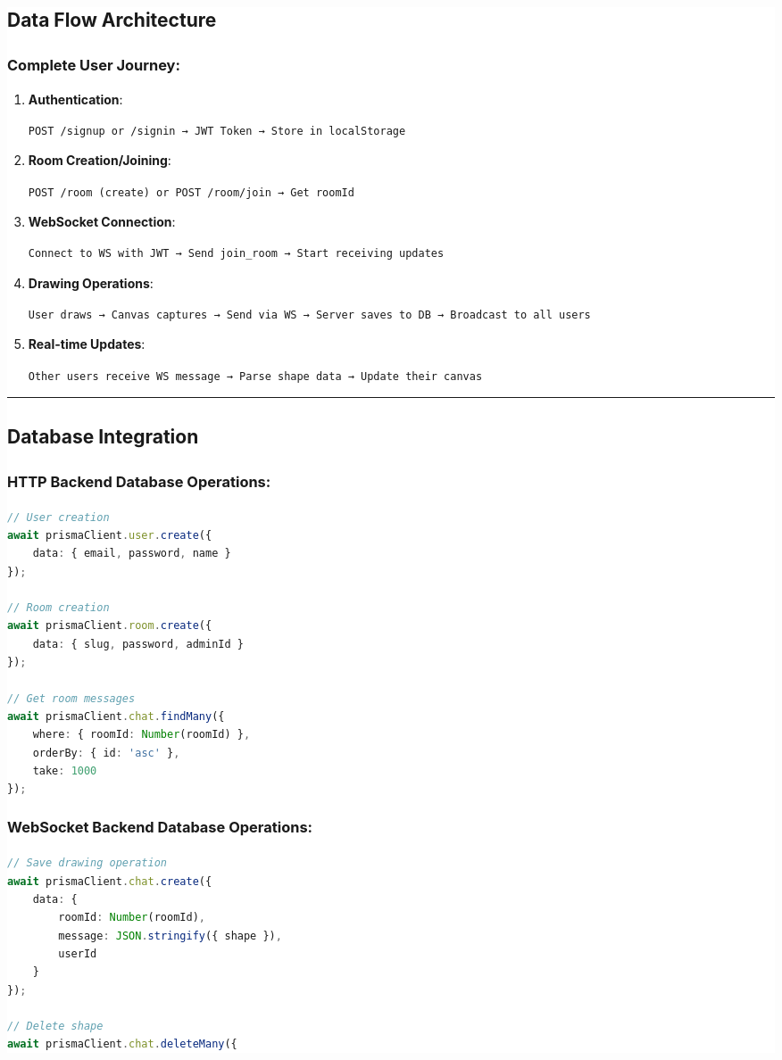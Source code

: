 
## **Data Flow Architecture**

### **Complete User Journey**:

1. **Authentication**:
   ```
   POST /signup or /signin → JWT Token → Store in localStorage
   ```

2. **Room Creation/Joining**:
   ```
   POST /room (create) or POST /room/join → Get roomId
   ```

3. **WebSocket Connection**:
   ```
   Connect to WS with JWT → Send join_room → Start receiving updates
   ```

4. **Drawing Operations**:
   ```
   User draws → Canvas captures → Send via WS → Server saves to DB → Broadcast to all users
   ```

5. **Real-time Updates**:
   ```
   Other users receive WS message → Parse shape data → Update their canvas
   ```

---

## **Database Integration**

### **HTTP Backend Database Operations**:
```typescript
// User creation
await prismaClient.user.create({
    data: { email, password, name }
});

// Room creation
await prismaClient.room.create({
    data: { slug, password, adminId }
});

// Get room messages
await prismaClient.chat.findMany({
    where: { roomId: Number(roomId) },
    orderBy: { id: 'asc' },
    take: 1000
});
```

### **WebSocket Backend Database Operations**:
```typescript
// Save drawing operation
await prismaClient.chat.create({
    data: {
        roomId: Number(roomId),
        message: JSON.stringify({ shape }),
        userId
    }
});

// Delete shape
await prismaClient.chat.deleteMany({
```